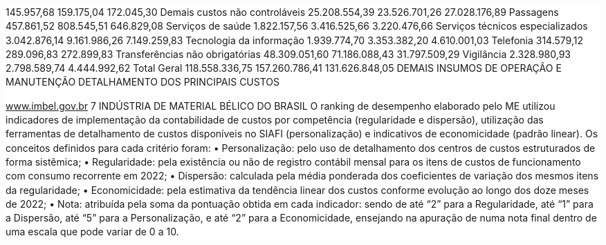145.957,68 
        159.175,04 
        172.045,30 
Demais custos não 
controláveis
25.208.554,39 
   23.526.701,26 
   27.028.176,89 
Passagens
457.861,52 
        808.545,51 
        646.829,08 
Serviços de saúde
1.822.157,56 
     3.416.525,66 
     3.220.476,66 
Serviços técnicos 
especializados
3.042.876,14 
     9.161.986,26 
     7.149.259,83 
Tecnologia da informação
1.939.774,70 
     3.353.382,20 
     4.610.001,03 
Telefonia
314.579,12 
        289.096,83 
        272.899,83 
Transferências não 
obrigatórias
48.309.051,60 
   71.186.088,43 
   31.797.509,29 
Vigilância
2.328.980,93 
     2.798.589,74 
     4.444.992,62 
Total Geral
118.558.336,75 
157.260.786,41 
131.626.848,05 
DEMAIS INSUMOS DE OPERAÇÃO E MANUTENÇÃO
DETALHAMENTO DOS PRINCIPAIS CUSTOS

www.imbel.gov.br
7
INDÚSTRIA DE MATERIAL BÉLICO DO BRASIL
O ranking de desempenho elaborado pelo ME utilizou indicadores de implementação da contabilidade de custos por competência (regularidade e dispersão), 
utilização das ferramentas de detalhamento de custos disponíveis no SIAFI (personalização) e indicativos de economicidade (padrão linear).
Os conceitos definidos para cada critério foram:
•	 Personalização: pelo uso de detalhamento dos centros de custos estruturados de forma sistêmica;
•	 Regularidade: pela existência ou não de registro contábil mensal para os itens de custos de funcionamento com consumo recorrente em 2022;
•	 Dispersão: calculada pela média ponderada dos coeficientes de variação dos mesmos itens da regularidade;
•	 Economicidade: pela estimativa da tendência linear dos custos conforme evolução ao longo dos doze meses de 2022;
•	 Nota: atribuída pela soma da pontuação obtida em cada indicador: sendo de até “2” para a Regularidade, até “1” para a Dispersão, até “5” para a 
Personalização, e até “2” para a Economicidade, ensejando na apuração de numa nota final dentro de uma escala que pode variar de 0 a 10.